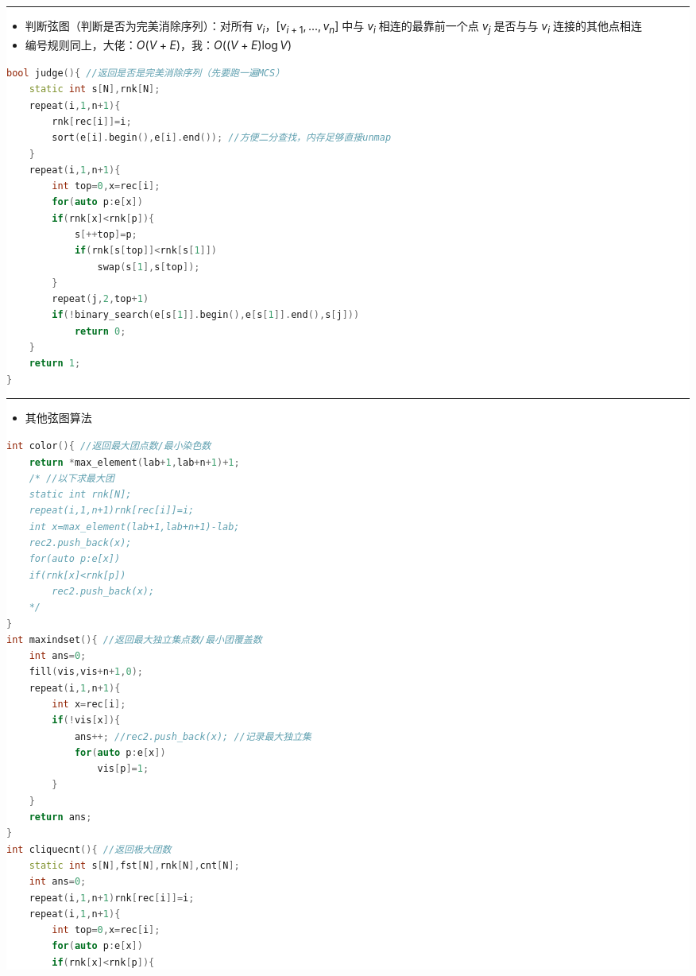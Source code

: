 ***

- 判断弦图（判断是否为完美消除序列）：对所有 $v_i$，$[v_{i+1},...,v_n]$ 中与 $v_i$ 相连的最靠前一个点 $v_j$ 是否与与 $v_i$ 连接的其他点相连
- 编号规则同上，大佬：$O(V+E)$，我：$O((V+E)\log V)$

```c++
bool judge(){ //返回是否是完美消除序列（先要跑一遍MCS）
	static int s[N],rnk[N];
	repeat(i,1,n+1){
		rnk[rec[i]]=i;
		sort(e[i].begin(),e[i].end()); //方便二分查找，内存足够直接unmap
	}
	repeat(i,1,n+1){
		int top=0,x=rec[i];
		for(auto p:e[x])
		if(rnk[x]<rnk[p]){
			s[++top]=p;
			if(rnk[s[top]]<rnk[s[1]])
				swap(s[1],s[top]);
		}
		repeat(j,2,top+1)
		if(!binary_search(e[s[1]].begin(),e[s[1]].end(),s[j]))
			return 0;
	}
	return 1;
}
```

***

- 其他弦图算法

```c++
int color(){ //返回最大团点数/最小染色数
	return *max_element(lab+1,lab+n+1)+1;
	/* //以下求最大团
	static int rnk[N];
	repeat(i,1,n+1)rnk[rec[i]]=i;
	int x=max_element(lab+1,lab+n+1)-lab;
	rec2.push_back(x);
	for(auto p:e[x])
	if(rnk[x]<rnk[p])
		rec2.push_back(x);
	*/
}
int maxindset(){ //返回最大独立集点数/最小团覆盖数
	int ans=0;
	fill(vis,vis+n+1,0);
	repeat(i,1,n+1){
		int x=rec[i];
		if(!vis[x]){
			ans++; //rec2.push_back(x); //记录最大独立集
			for(auto p:e[x])
				vis[p]=1;
		}
	}
	return ans;
}
int cliquecnt(){ //返回极大团数
	static int s[N],fst[N],rnk[N],cnt[N];
	int ans=0;
	repeat(i,1,n+1)rnk[rec[i]]=i;
	repeat(i,1,n+1){
		int top=0,x=rec[i];
		for(auto p:e[x])
		if(rnk[x]<rnk[p]){
```